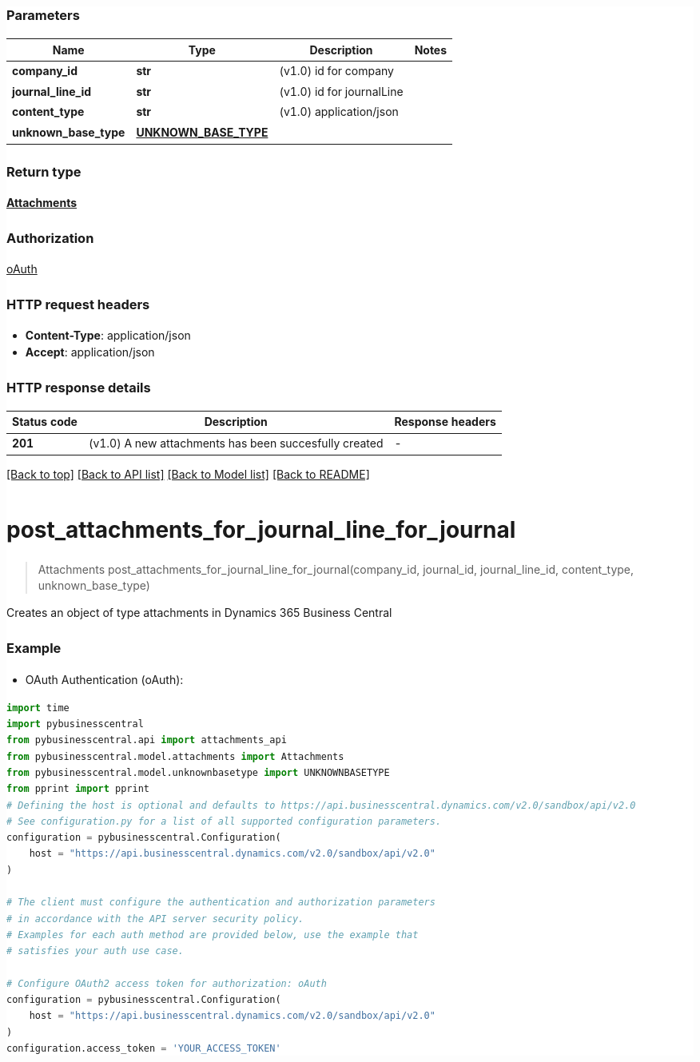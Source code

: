 
### Parameters

Name | Type | Description  | Notes
------------- | ------------- | ------------- | -------------
 **company_id** | **str**| (v1.0) id for company |
 **journal_line_id** | **str**| (v1.0) id for journalLine |
 **content_type** | **str**| (v1.0) application/json |
 **unknown_base_type** | [**UNKNOWN_BASE_TYPE**](UNKNOWN_BASE_TYPE.md)|  |

### Return type

[**Attachments**](Attachments.md)

### Authorization

[oAuth](../README.md#oAuth)

### HTTP request headers

 - **Content-Type**: application/json
 - **Accept**: application/json


### HTTP response details
| Status code | Description | Response headers |
|-------------|-------------|------------------|
**201** | (v1.0) A new attachments has been succesfully created |  -  |

[[Back to top]](#) [[Back to API list]](../README.md#documentation-for-api-endpoints) [[Back to Model list]](../README.md#documentation-for-models) [[Back to README]](../README.md)

# **post_attachments_for_journal_line_for_journal**
> Attachments post_attachments_for_journal_line_for_journal(company_id, journal_id, journal_line_id, content_type, unknown_base_type)

Creates an object of type attachments in Dynamics 365 Business Central

### Example

* OAuth Authentication (oAuth):
```python
import time
import pybusinesscentral
from pybusinesscentral.api import attachments_api
from pybusinesscentral.model.attachments import Attachments
from pybusinesscentral.model.unknownbasetype import UNKNOWNBASETYPE
from pprint import pprint
# Defining the host is optional and defaults to https://api.businesscentral.dynamics.com/v2.0/sandbox/api/v2.0
# See configuration.py for a list of all supported configuration parameters.
configuration = pybusinesscentral.Configuration(
    host = "https://api.businesscentral.dynamics.com/v2.0/sandbox/api/v2.0"
)

# The client must configure the authentication and authorization parameters
# in accordance with the API server security policy.
# Examples for each auth method are provided below, use the example that
# satisfies your auth use case.

# Configure OAuth2 access token for authorization: oAuth
configuration = pybusinesscentral.Configuration(
    host = "https://api.businesscentral.dynamics.com/v2.0/sandbox/api/v2.0"
)
configuration.access_token = 'YOUR_ACCESS_TOKEN'
```